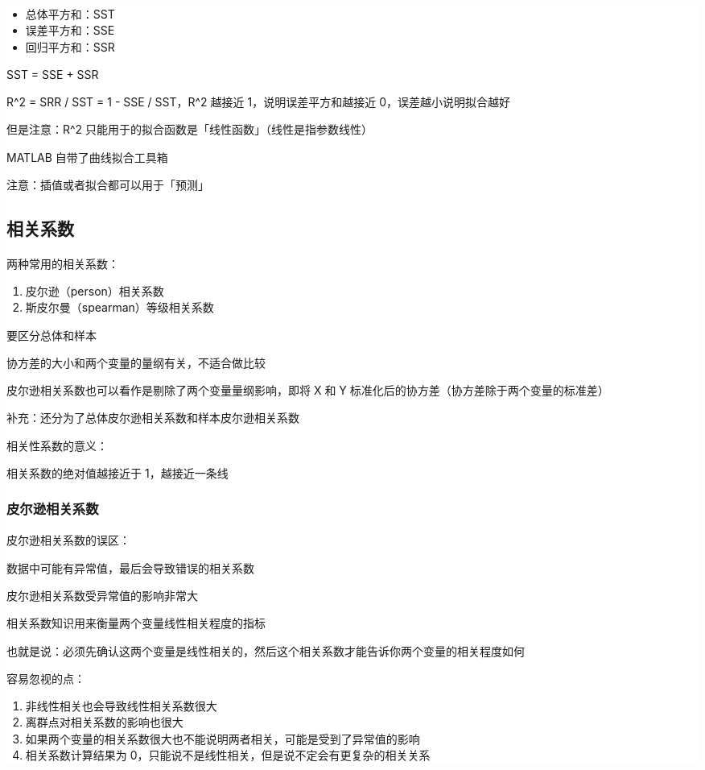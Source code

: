 - 总体平方和：SST
- 误差平方和：SSE
- 回归平方和：SSR

SST = SSE + SSR

R^2 = SRR / SST = 1 - SSE / SST，R^2 越接近 1，说明误差平方和越接近 0，误差越小说明拟合越好

但是注意：R^2 只能用于的拟合函数是「线性函数」（线性是指参数线性）

MATLAB 自带了曲线拟合工具箱

注意：插值或者拟合都可以用于「预测」





## 相关系数

两种常用的相关系数：

1. 皮尔逊（person）相关系数
2. 斯皮尔曼（spearman）等级相关系数

要区分总体和样本



协方差的大小和两个变量的量纲有关，不适合做比较

皮尔逊相关系数也可以看作是剔除了两个变量量纲影响，即将 X 和 Y 标准化后的协方差（协方差除于两个变量的标准差）

补充：还分为了总体皮尔逊相关系数和样本皮尔逊相关系数



相关性系数的意义：

相关系数的绝对值越接近于 1，越接近一条线



### 皮尔逊相关系数

皮尔逊相关系数的误区：

数据中可能有异常值，最后会导致错误的相关系数

皮尔逊相关系数受异常值的影响非常大

相关系数知识用来衡量两个变量线性相关程度的指标

也就是说：必须先确认这两个变量是线性相关的，然后这个相关系数才能告诉你两个变量的相关程度如何



容易忽视的点：

1. 非线性相关也会导致线性相关系数很大
2. 离群点对相关系数的影响也很大
3. 如果两个变量的相关系数很大也不能说明两者相关，可能是受到了异常值的影响
4. 相关系数计算结果为 0，只能说不是线性相关，但是说不定会有更复杂的相关关系

